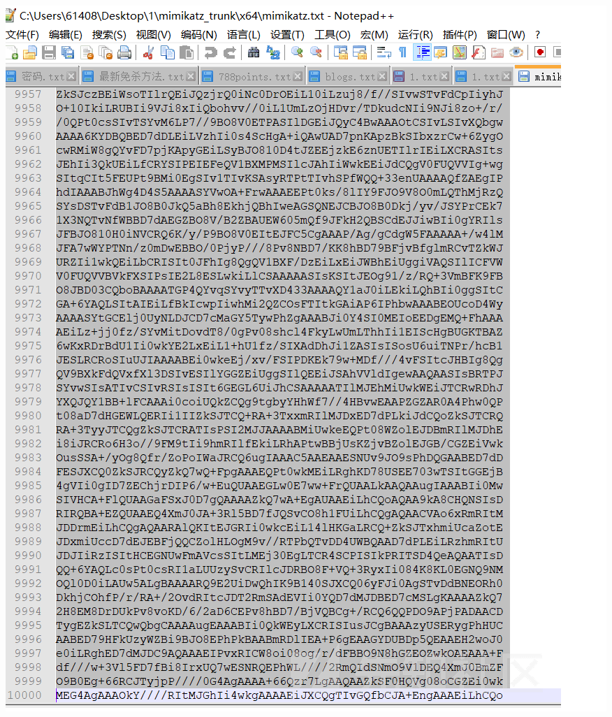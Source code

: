 [![](assets/1701612219-e1191633f2c51948d83ffb9b2ddcf48a.png)](https://xzfile.aliyuncs.com/media/upload/picture/20210611152100-928afc94-ca85-1.png)

